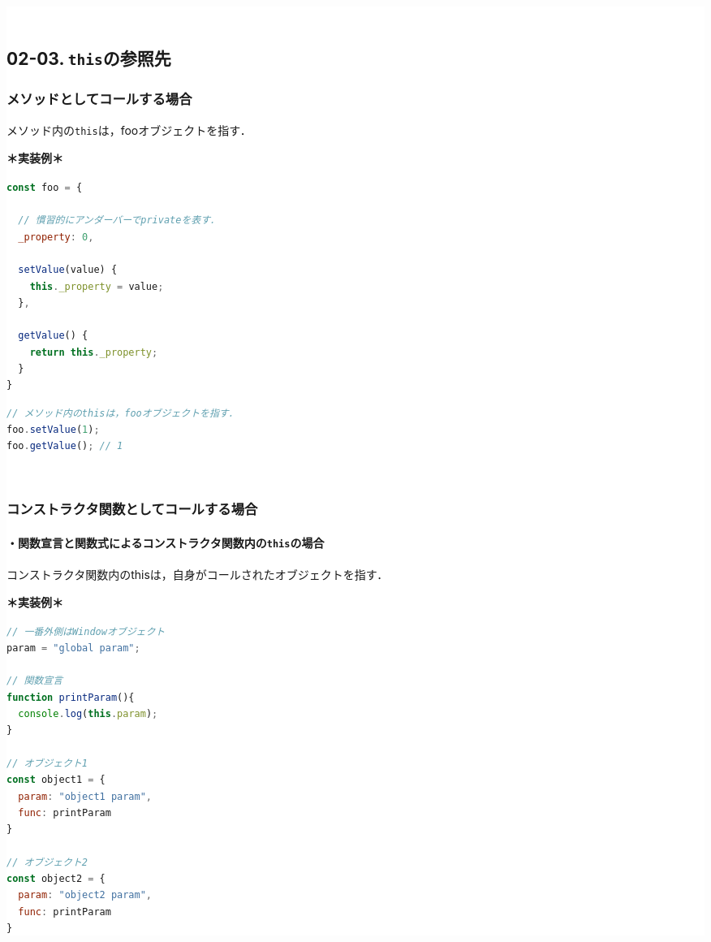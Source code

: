 <br>

## 02-03. ```this```の参照先

### メソッドとしてコールする場合

メソッド内の```this```は，fooオブジェクトを指す．

**＊実装例＊**

```javascript
const foo = {

  // 慣習的にアンダーバーでprivateを表す．
  _property: 0,

  setValue(value) {
    this._property = value;
  },

  getValue() {
    return this._property;
  }
}
```

```javascript
// メソッド内のthisは，fooオブジェクトを指す．
foo.setValue(1);
foo.getValue(); // 1
```

<br>

### コンストラクタ関数としてコールする場合

#### ・関数宣言と関数式によるコンストラクタ関数内の```this```の場合

コンストラクタ関数内のthisは，自身がコールされたオブジェクトを指す．

**＊実装例＊**

```javascript
// 一番外側はWindowオブジェクト
param = "global param";

// 関数宣言
function printParam(){
  console.log(this.param);
}

// オブジェクト1
const object1 = {
  param: "object1 param",
  func: printParam
}

// オブジェクト2
const object2 = {
  param: "object2 param",
  func: printParam
}
```
